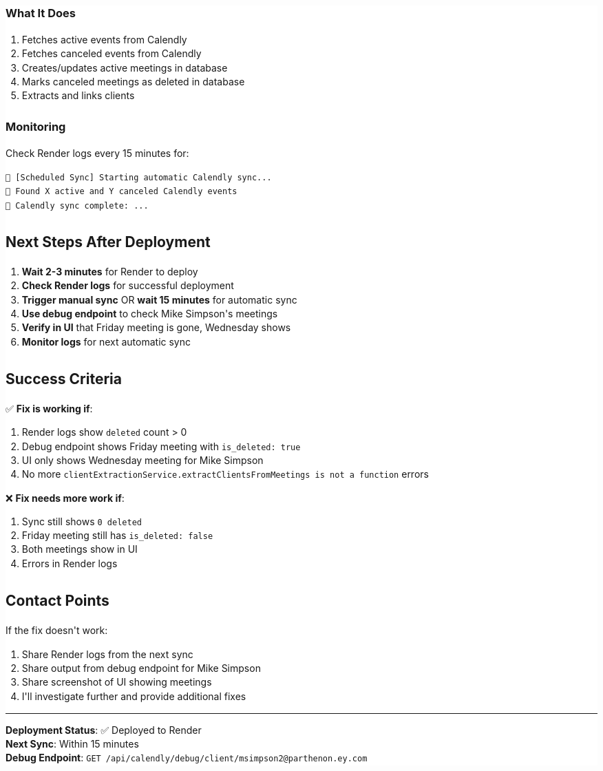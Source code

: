 ### What It Does
1. Fetches active events from Calendly
2. Fetches canceled events from Calendly
3. Creates/updates active meetings in database
4. Marks canceled meetings as deleted in database
5. Extracts and links clients

### Monitoring
Check Render logs every 15 minutes for:
```
🔄 [Scheduled Sync] Starting automatic Calendly sync...
📅 Found X active and Y canceled Calendly events
🎉 Calendly sync complete: ...
```

## Next Steps After Deployment

1. **Wait 2-3 minutes** for Render to deploy
2. **Check Render logs** for successful deployment
3. **Trigger manual sync** OR **wait 15 minutes** for automatic sync
4. **Use debug endpoint** to check Mike Simpson's meetings
5. **Verify in UI** that Friday meeting is gone, Wednesday shows
6. **Monitor logs** for next automatic sync

## Success Criteria

✅ **Fix is working if**:
1. Render logs show `deleted` count > 0
2. Debug endpoint shows Friday meeting with `is_deleted: true`
3. UI only shows Wednesday meeting for Mike Simpson
4. No more `clientExtractionService.extractClientsFromMeetings is not a function` errors

❌ **Fix needs more work if**:
1. Sync still shows `0 deleted`
2. Friday meeting still has `is_deleted: false`
3. Both meetings show in UI
4. Errors in Render logs

## Contact Points

If the fix doesn't work:
1. Share Render logs from the next sync
2. Share output from debug endpoint for Mike Simpson
3. Share screenshot of UI showing meetings
4. I'll investigate further and provide additional fixes

---

**Deployment Status**: ✅ Deployed to Render  
**Next Sync**: Within 15 minutes  
**Debug Endpoint**: `GET /api/calendly/debug/client/msimpson2@parthenon.ey.com`

